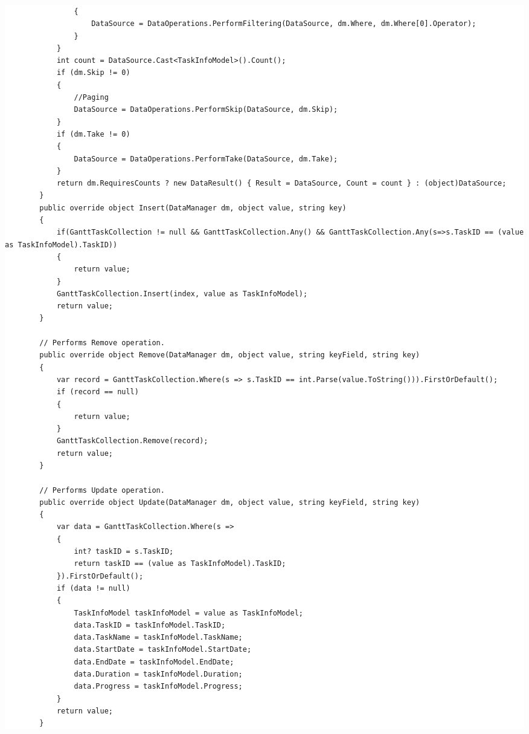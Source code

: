```cshtml
                {
                    DataSource = DataOperations.PerformFiltering(DataSource, dm.Where, dm.Where[0].Operator);
                }
            }
            int count = DataSource.Cast<TaskInfoModel>().Count();
            if (dm.Skip != 0)
            {
                //Paging
                DataSource = DataOperations.PerformSkip(DataSource, dm.Skip);
            }
            if (dm.Take != 0)
            {
                DataSource = DataOperations.PerformTake(DataSource, dm.Take);
            }
            return dm.RequiresCounts ? new DataResult() { Result = DataSource, Count = count } : (object)DataSource;
        }
        public override object Insert(DataManager dm, object value, string key)
        {
            if(GanttTaskCollection != null && GanttTaskCollection.Any() && GanttTaskCollection.Any(s=>s.TaskID == (value as TaskInfoModel).TaskID))
            {
                return value;
            }
            GanttTaskCollection.Insert(index, value as TaskInfoModel);
            return value;
        }

        // Performs Remove operation.
        public override object Remove(DataManager dm, object value, string keyField, string key)
        {
            var record = GanttTaskCollection.Where(s => s.TaskID == int.Parse(value.ToString())).FirstOrDefault();
            if (record == null)
            {
                return value;
            }
            GanttTaskCollection.Remove(record);
            return value;
        }

        // Performs Update operation.
        public override object Update(DataManager dm, object value, string keyField, string key)
        {
            var data = GanttTaskCollection.Where(s =>
            {
                int? taskID = s.TaskID;
                return taskID == (value as TaskInfoModel).TaskID;
            }).FirstOrDefault();
            if (data != null)
            {
                TaskInfoModel taskInfoModel = value as TaskInfoModel;
                data.TaskID = taskInfoModel.TaskID;
                data.TaskName = taskInfoModel.TaskName;
                data.StartDate = taskInfoModel.StartDate;
                data.EndDate = taskInfoModel.EndDate;
                data.Duration = taskInfoModel.Duration;
                data.Progress = taskInfoModel.Progress;
            }
            return value;
        }

```